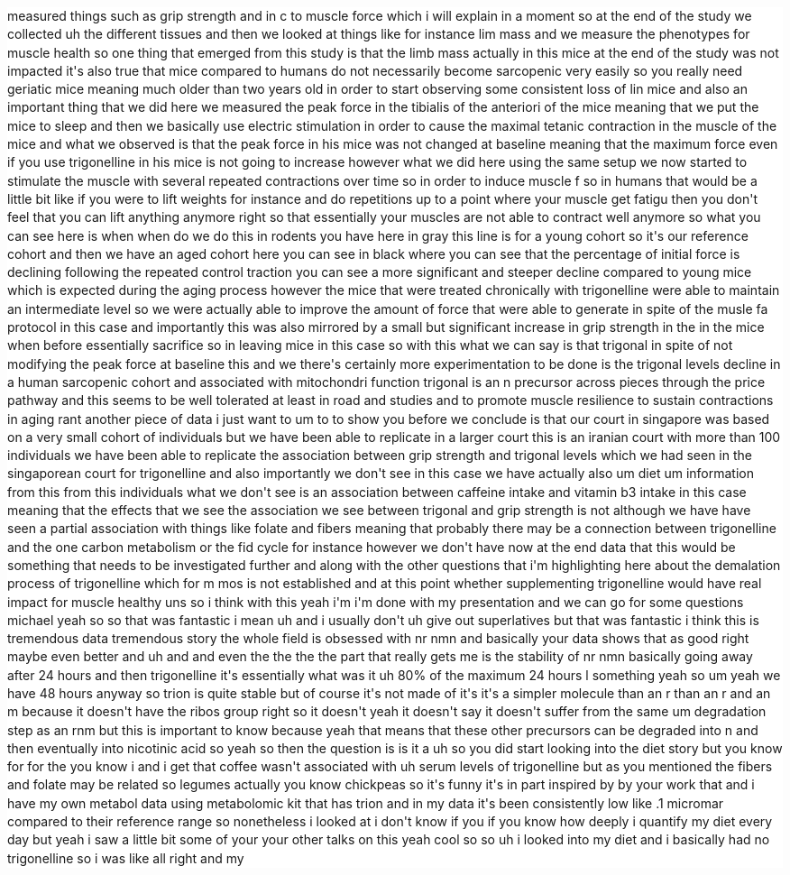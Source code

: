 measured things such as grip strength and in c to muscle force which i will explain in a moment so at the end of the study we collected uh the different tissues and then we looked at things like for instance lim mass and we measure the phenotypes for muscle health so one thing that emerged from this study is that the limb mass actually in this mice at the end of the study was not impacted it's also true that mice compared to humans do not necessarily become sarcopenic very easily so you really need geriatic mice meaning much older than two years old in order to start observing some consistent loss of lin mice and also an important thing that we did here we measured the peak force in the tibialis of the anteriori of the mice meaning that we put the mice to sleep and then we basically use electric stimulation in order to cause the maximal tetanic contraction in the muscle of the mice and what we observed is that the peak force in his mice was not changed at baseline meaning that the maximum force even if you use trigonelline in his mice is not going to increase however what we did here using the same setup we now started to stimulate the muscle with several repeated contractions over time so in order to induce muscle f so in humans that would be a little bit like if you were to lift weights for instance and do repetitions up to a point where your muscle get fatigu then you don't feel that you can lift anything anymore right so that essentially your muscles are not able to contract well anymore so what you can see here is when when do we do this in rodents you have here in gray this line is for a young cohort so it's our reference cohort and then we have an aged cohort here you can see in black where you can see that the percentage of initial force is declining following the repeated control traction you can see a more significant and steeper decline compared to young mice which is expected during the aging process however the mice that were treated chronically with trigonelline were able to maintain an intermediate level so we were actually able to improve the amount of force that were able to generate in spite of the musle fa protocol in this case and importantly this was also mirrored by a small but significant increase in grip strength in the in the mice when before essentially sacrifice so in leaving mice in this case so with this what we can say is that trigonal in spite of not modifying the peak force at baseline this and we there's certainly more experimentation to be done is the trigonal levels decline in a human sarcopenic cohort and associated with mitochondri function trigonal is an n precursor across pieces through the price pathway and this seems to be well tolerated at least in road and studies and to promote muscle resilience to sustain contractions in aging rant another piece of data i just want to um to to show you before we conclude is that our court in singapore was based on a very small cohort of individuals but we have been able to replicate in a larger court this is an iranian court with more than 100 individuals we have been able to replicate the association between grip strength and trigonal levels which we had seen in the singaporean court for trigonelline and also importantly we don't see in this case we have actually also um diet um information from this from this individuals what we don't see is an association between caffeine intake and vitamin b3 intake in this case meaning that the effects that we see the association we see between trigonal and grip strength is not although we have have seen a partial association with things like folate and fibers meaning that probably there may be a connection between trigonelline and the one carbon metabolism or the fid cycle for instance however we don't have now at the end data that this would be something that needs to be investigated further and along with the other questions that i'm highlighting here about the demalation process of trigonelline which for m mos is not established and at this point whether supplementing trigonelline would have real impact for muscle healthy uns so i think with this yeah i'm i'm done with my presentation and we can go for some questions michael yeah so so that was fantastic i mean uh and i usually don't uh give out superlatives but that was fantastic i think this is tremendous data tremendous story the whole field is obsessed with nr nmn and basically your data shows that as good right maybe even better and uh and and even the the the the part that really gets me is the stability of nr nmn basically going away after 24 hours and then trigonelline it's essentially what was it uh 80% of the maximum 24 hours l something yeah so um yeah we have 48 hours anyway so trion is quite stable but of course it's not made of it's it's a simpler molecule than an r than an r and an m because it doesn't have the ribos group right so it doesn't yeah it doesn't say it doesn't suffer from the same um degradation step as an rnm but this is important to know because yeah that means that these other precursors can be degraded into n and then eventually into nicotinic acid so yeah so then the question is is it a uh so you did start looking into the diet story but you know for for the you know i and i get that coffee wasn't associated with uh serum levels of trigonelline but as you mentioned the fibers and folate may be related so legumes actually you know chickpeas so it's funny it's in part inspired by by your work that and i have my own metabol data using metabolomic kit that has trion and in my data it's been consistently low like .1 micromar compared to their reference range so nonetheless i looked at i don't know if you if you know how deeply i quantify my diet every day but yeah i saw a little bit some of your your other talks on this yeah cool so so uh i looked into my diet and i basically had no trigonelline so i was like all right and my